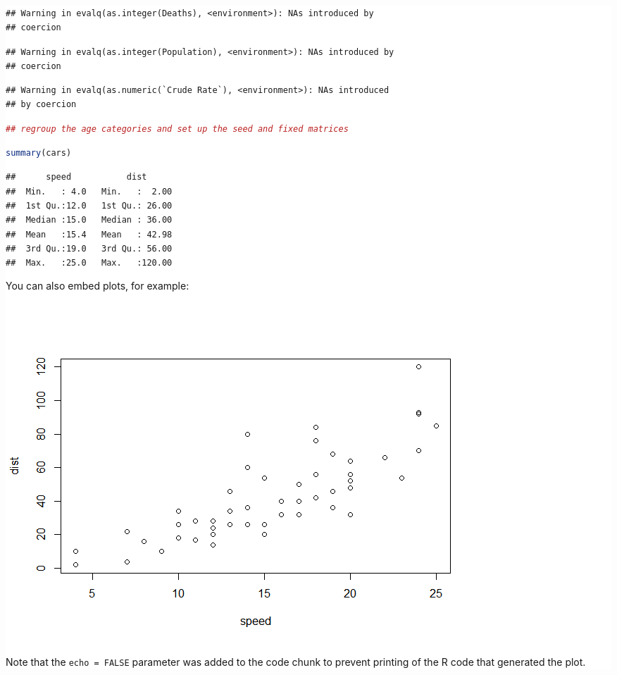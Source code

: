 ```
## Warning in evalq(as.integer(Deaths), <environment>): NAs introduced by
## coercion
```

```
## Warning in evalq(as.integer(Population), <environment>): NAs introduced by
## coercion
```

```
## Warning in evalq(as.numeric(`Crude Rate`), <environment>): NAs introduced
## by coercion
```

```r
## regroup the age categories and set up the seed and fixed matrices
```



```r
summary(cars)
```

```
##      speed           dist       
##  Min.   : 4.0   Min.   :  2.00  
##  1st Qu.:12.0   1st Qu.: 26.00  
##  Median :15.0   Median : 36.00  
##  Mean   :15.4   Mean   : 42.98  
##  3rd Qu.:19.0   3rd Qu.: 56.00  
##  Max.   :25.0   Max.   :120.00
```

You can also embed plots, for example:

![](vignette_files/figure-html/unnamed-chunk-2-1.png)

Note that the `echo = FALSE` parameter was added to the code chunk to prevent printing of the R code that generated the plot.
